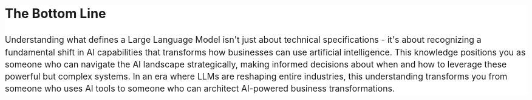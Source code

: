 ## The Bottom Line

Understanding what defines a Large Language Model isn't just about technical specifications - it's about recognizing a fundamental shift in AI capabilities that transforms how businesses can use artificial intelligence. This knowledge positions you as someone who can navigate the AI landscape strategically, making informed decisions about when and how to leverage these powerful but complex systems. In an era where LLMs are reshaping entire industries, this understanding transforms you from someone who uses AI tools to someone who can architect AI-powered business transformations.